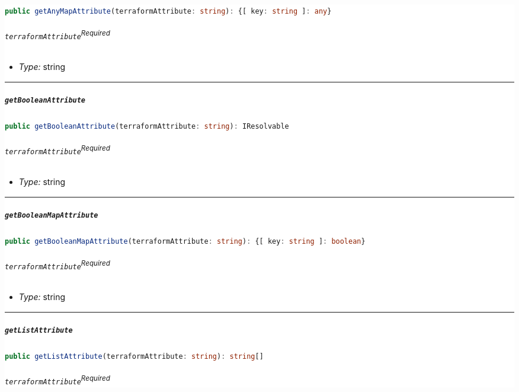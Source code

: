 ```typescript
public getAnyMapAttribute(terraformAttribute: string): {[ key: string ]: any}
```

###### `terraformAttribute`<sup>Required</sup> <a name="terraformAttribute" id="@cdktf/aws-cdk.globalacceleratorListener.GlobalacceleratorListenerTimeoutsOutputReference.getAnyMapAttribute.parameter.terraformAttribute"></a>

- *Type:* string

---

##### `getBooleanAttribute` <a name="getBooleanAttribute" id="@cdktf/aws-cdk.globalacceleratorListener.GlobalacceleratorListenerTimeoutsOutputReference.getBooleanAttribute"></a>

```typescript
public getBooleanAttribute(terraformAttribute: string): IResolvable
```

###### `terraformAttribute`<sup>Required</sup> <a name="terraformAttribute" id="@cdktf/aws-cdk.globalacceleratorListener.GlobalacceleratorListenerTimeoutsOutputReference.getBooleanAttribute.parameter.terraformAttribute"></a>

- *Type:* string

---

##### `getBooleanMapAttribute` <a name="getBooleanMapAttribute" id="@cdktf/aws-cdk.globalacceleratorListener.GlobalacceleratorListenerTimeoutsOutputReference.getBooleanMapAttribute"></a>

```typescript
public getBooleanMapAttribute(terraformAttribute: string): {[ key: string ]: boolean}
```

###### `terraformAttribute`<sup>Required</sup> <a name="terraformAttribute" id="@cdktf/aws-cdk.globalacceleratorListener.GlobalacceleratorListenerTimeoutsOutputReference.getBooleanMapAttribute.parameter.terraformAttribute"></a>

- *Type:* string

---

##### `getListAttribute` <a name="getListAttribute" id="@cdktf/aws-cdk.globalacceleratorListener.GlobalacceleratorListenerTimeoutsOutputReference.getListAttribute"></a>

```typescript
public getListAttribute(terraformAttribute: string): string[]
```

###### `terraformAttribute`<sup>Required</sup> <a name="terraformAttribute" id="@cdktf/aws-cdk.globalacceleratorListener.GlobalacceleratorListenerTimeoutsOutputReference.getListAttribute.parameter.terraformAttribute"></a>
